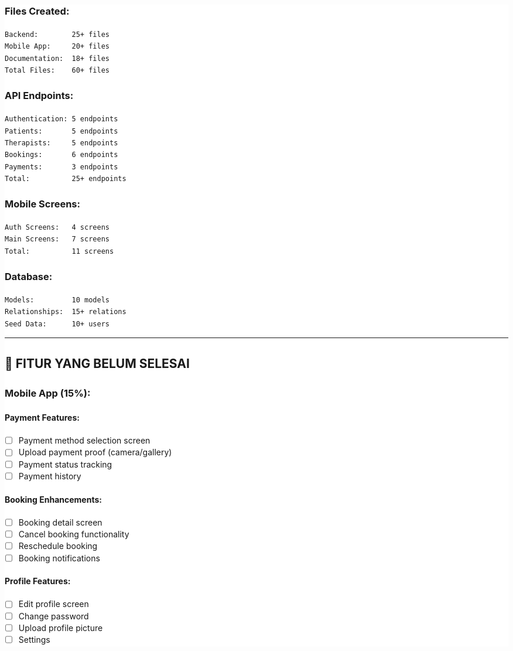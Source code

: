 ### Files Created:
```
Backend:        25+ files
Mobile App:     20+ files
Documentation:  18+ files
Total Files:    60+ files
```

### API Endpoints:
```
Authentication: 5 endpoints
Patients:       5 endpoints
Therapists:     5 endpoints
Bookings:       6 endpoints
Payments:       3 endpoints
Total:          25+ endpoints
```

### Mobile Screens:
```
Auth Screens:   4 screens
Main Screens:   7 screens
Total:          11 screens
```

### Database:
```
Models:         10 models
Relationships:  15+ relations
Seed Data:      10+ users
```

---

## 🎯 FITUR YANG BELUM SELESAI

### Mobile App (15%):

#### Payment Features:
- [ ] Payment method selection screen
- [ ] Upload payment proof (camera/gallery)
- [ ] Payment status tracking
- [ ] Payment history

#### Booking Enhancements:
- [ ] Booking detail screen
- [ ] Cancel booking functionality
- [ ] Reschedule booking
- [ ] Booking notifications

#### Profile Features:
- [ ] Edit profile screen
- [ ] Change password
- [ ] Upload profile picture
- [ ] Settings

